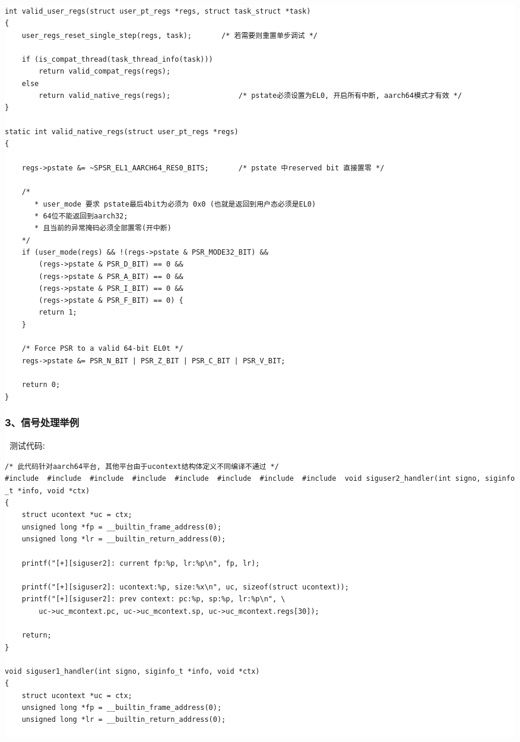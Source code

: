 ```
int valid_user_regs(struct user_pt_regs *regs, struct task_struct *task)
{
    user_regs_reset_single_step(regs, task);       /* 若需要则重置单步调试 */
 
    if (is_compat_thread(task_thread_info(task)))
        return valid_compat_regs(regs);
    else
        return valid_native_regs(regs);                /* pstate必须设置为EL0, 开启所有中断, aarch64模式才有效 */
}
 
static int valid_native_regs(struct user_pt_regs *regs)
{
         
    regs->pstate &= ~SPSR_EL1_AARCH64_RES0_BITS;       /* pstate 中reserved bit 直接置零 */
 
    /*
       * user_mode 要求 pstate最后4bit为必须为 0x0 (也就是返回到用户态必须是EL0)
       * 64位不能返回到aarch32;
       * 且当前的异常掩码必须全部置零(开中断)
    */
    if (user_mode(regs) && !(regs->pstate & PSR_MODE32_BIT) &&
        (regs->pstate & PSR_D_BIT) == 0 &&
        (regs->pstate & PSR_A_BIT) == 0 &&
        (regs->pstate & PSR_I_BIT) == 0 &&
        (regs->pstate & PSR_F_BIT) == 0) {
        return 1;
    }
 
    /* Force PSR to a valid 64-bit EL0t */
    regs->pstate &= PSR_N_BIT | PSR_Z_BIT | PSR_C_BIT | PSR_V_BIT;
 
    return 0;
}

```

### 3、信号处理举例

  测试代码:

```
/* 此代码针对aarch64平台, 其他平台由于ucontext结构体定义不同编译不通过 */
#include  #include  #include  #include  #include  #include  #include  #include  void siguser2_handler(int signo, siginfo_t *info, void *ctx)
{
    struct ucontext *uc = ctx;
    unsigned long *fp = __builtin_frame_address(0);
    unsigned long *lr = __builtin_return_address(0);
 
    printf("[+][siguser2]: current fp:%p, lr:%p\n", fp, lr);
 
    printf("[+][siguser2]: ucontext:%p, size:%x\n", uc, sizeof(struct ucontext));
    printf("[+][siguser2]: prev context: pc:%p, sp:%p, lr:%p\n", \
        uc->uc_mcontext.pc, uc->uc_mcontext.sp, uc->uc_mcontext.regs[30]);
 
    return;
}
 
void siguser1_handler(int signo, siginfo_t *info, void *ctx)
{
    struct ucontext *uc = ctx;
    unsigned long *fp = __builtin_frame_address(0);
    unsigned long *lr = __builtin_return_address(0);
 
```